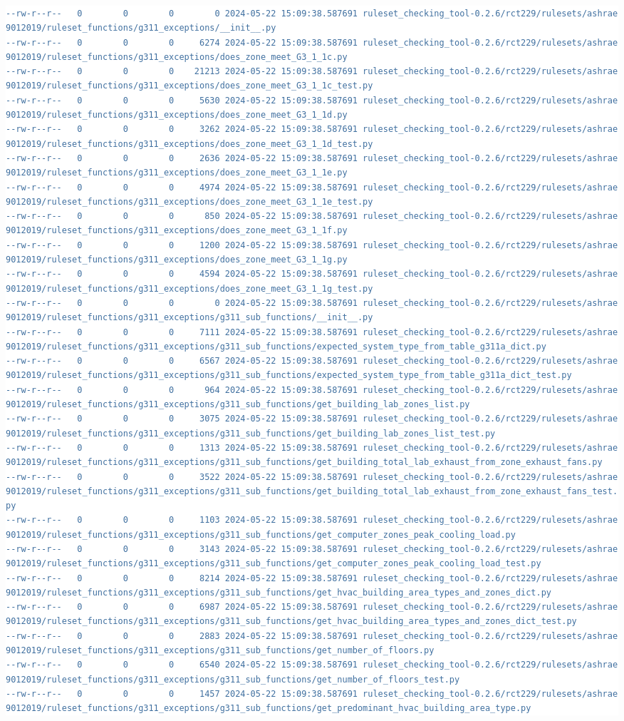 ```diff
--rw-r--r--   0        0        0        0 2024-05-22 15:09:38.587691 ruleset_checking_tool-0.2.6/rct229/rulesets/ashrae9012019/ruleset_functions/g311_exceptions/__init__.py
--rw-r--r--   0        0        0     6274 2024-05-22 15:09:38.587691 ruleset_checking_tool-0.2.6/rct229/rulesets/ashrae9012019/ruleset_functions/g311_exceptions/does_zone_meet_G3_1_1c.py
--rw-r--r--   0        0        0    21213 2024-05-22 15:09:38.587691 ruleset_checking_tool-0.2.6/rct229/rulesets/ashrae9012019/ruleset_functions/g311_exceptions/does_zone_meet_G3_1_1c_test.py
--rw-r--r--   0        0        0     5630 2024-05-22 15:09:38.587691 ruleset_checking_tool-0.2.6/rct229/rulesets/ashrae9012019/ruleset_functions/g311_exceptions/does_zone_meet_G3_1_1d.py
--rw-r--r--   0        0        0     3262 2024-05-22 15:09:38.587691 ruleset_checking_tool-0.2.6/rct229/rulesets/ashrae9012019/ruleset_functions/g311_exceptions/does_zone_meet_G3_1_1d_test.py
--rw-r--r--   0        0        0     2636 2024-05-22 15:09:38.587691 ruleset_checking_tool-0.2.6/rct229/rulesets/ashrae9012019/ruleset_functions/g311_exceptions/does_zone_meet_G3_1_1e.py
--rw-r--r--   0        0        0     4974 2024-05-22 15:09:38.587691 ruleset_checking_tool-0.2.6/rct229/rulesets/ashrae9012019/ruleset_functions/g311_exceptions/does_zone_meet_G3_1_1e_test.py
--rw-r--r--   0        0        0      850 2024-05-22 15:09:38.587691 ruleset_checking_tool-0.2.6/rct229/rulesets/ashrae9012019/ruleset_functions/g311_exceptions/does_zone_meet_G3_1_1f.py
--rw-r--r--   0        0        0     1200 2024-05-22 15:09:38.587691 ruleset_checking_tool-0.2.6/rct229/rulesets/ashrae9012019/ruleset_functions/g311_exceptions/does_zone_meet_G3_1_1g.py
--rw-r--r--   0        0        0     4594 2024-05-22 15:09:38.587691 ruleset_checking_tool-0.2.6/rct229/rulesets/ashrae9012019/ruleset_functions/g311_exceptions/does_zone_meet_G3_1_1g_test.py
--rw-r--r--   0        0        0        0 2024-05-22 15:09:38.587691 ruleset_checking_tool-0.2.6/rct229/rulesets/ashrae9012019/ruleset_functions/g311_exceptions/g311_sub_functions/__init__.py
--rw-r--r--   0        0        0     7111 2024-05-22 15:09:38.587691 ruleset_checking_tool-0.2.6/rct229/rulesets/ashrae9012019/ruleset_functions/g311_exceptions/g311_sub_functions/expected_system_type_from_table_g311a_dict.py
--rw-r--r--   0        0        0     6567 2024-05-22 15:09:38.587691 ruleset_checking_tool-0.2.6/rct229/rulesets/ashrae9012019/ruleset_functions/g311_exceptions/g311_sub_functions/expected_system_type_from_table_g311a_dict_test.py
--rw-r--r--   0        0        0      964 2024-05-22 15:09:38.587691 ruleset_checking_tool-0.2.6/rct229/rulesets/ashrae9012019/ruleset_functions/g311_exceptions/g311_sub_functions/get_building_lab_zones_list.py
--rw-r--r--   0        0        0     3075 2024-05-22 15:09:38.587691 ruleset_checking_tool-0.2.6/rct229/rulesets/ashrae9012019/ruleset_functions/g311_exceptions/g311_sub_functions/get_building_lab_zones_list_test.py
--rw-r--r--   0        0        0     1313 2024-05-22 15:09:38.587691 ruleset_checking_tool-0.2.6/rct229/rulesets/ashrae9012019/ruleset_functions/g311_exceptions/g311_sub_functions/get_building_total_lab_exhaust_from_zone_exhaust_fans.py
--rw-r--r--   0        0        0     3522 2024-05-22 15:09:38.587691 ruleset_checking_tool-0.2.6/rct229/rulesets/ashrae9012019/ruleset_functions/g311_exceptions/g311_sub_functions/get_building_total_lab_exhaust_from_zone_exhaust_fans_test.py
--rw-r--r--   0        0        0     1103 2024-05-22 15:09:38.587691 ruleset_checking_tool-0.2.6/rct229/rulesets/ashrae9012019/ruleset_functions/g311_exceptions/g311_sub_functions/get_computer_zones_peak_cooling_load.py
--rw-r--r--   0        0        0     3143 2024-05-22 15:09:38.587691 ruleset_checking_tool-0.2.6/rct229/rulesets/ashrae9012019/ruleset_functions/g311_exceptions/g311_sub_functions/get_computer_zones_peak_cooling_load_test.py
--rw-r--r--   0        0        0     8214 2024-05-22 15:09:38.587691 ruleset_checking_tool-0.2.6/rct229/rulesets/ashrae9012019/ruleset_functions/g311_exceptions/g311_sub_functions/get_hvac_building_area_types_and_zones_dict.py
--rw-r--r--   0        0        0     6987 2024-05-22 15:09:38.587691 ruleset_checking_tool-0.2.6/rct229/rulesets/ashrae9012019/ruleset_functions/g311_exceptions/g311_sub_functions/get_hvac_building_area_types_and_zones_dict_test.py
--rw-r--r--   0        0        0     2883 2024-05-22 15:09:38.587691 ruleset_checking_tool-0.2.6/rct229/rulesets/ashrae9012019/ruleset_functions/g311_exceptions/g311_sub_functions/get_number_of_floors.py
--rw-r--r--   0        0        0     6540 2024-05-22 15:09:38.587691 ruleset_checking_tool-0.2.6/rct229/rulesets/ashrae9012019/ruleset_functions/g311_exceptions/g311_sub_functions/get_number_of_floors_test.py
--rw-r--r--   0        0        0     1457 2024-05-22 15:09:38.587691 ruleset_checking_tool-0.2.6/rct229/rulesets/ashrae9012019/ruleset_functions/g311_exceptions/g311_sub_functions/get_predominant_hvac_building_area_type.py
```